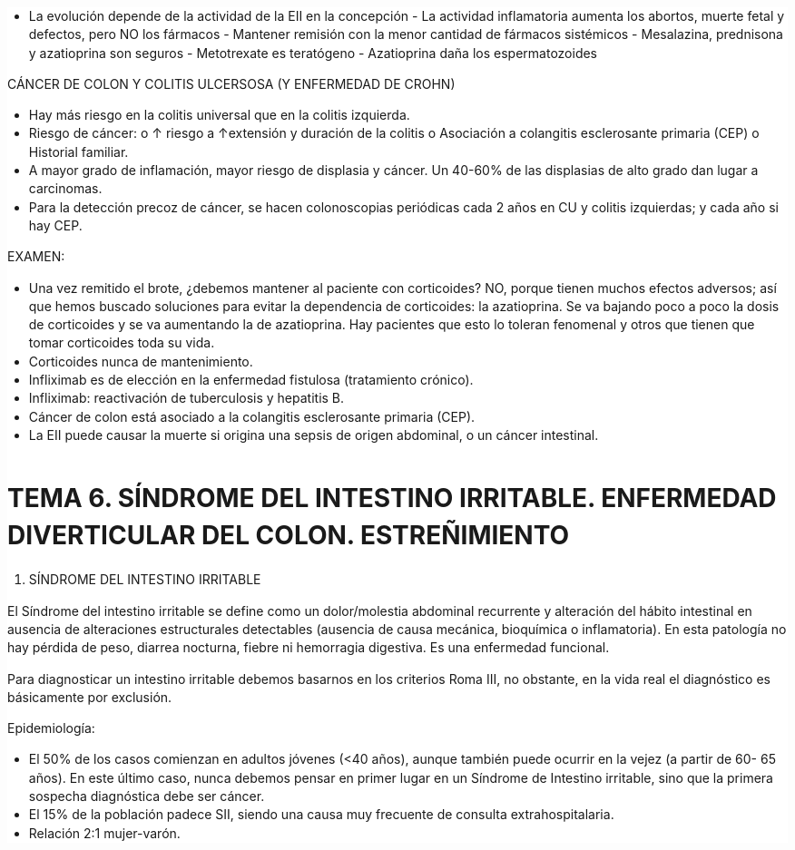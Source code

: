 
- La evolución depende de la actividad de la EII en la concepción - La actividad inflamatoria aumenta los abortos, muerte fetal y defectos, pero NO los fármacos - Mantener remisión con la menor cantidad de fármacos sistémicos - Mesalazina, prednisona y azatioprina son seguros - Metotrexate es teratógeno - Azatioprina daña los espermatozoides


CÁNCER DE COLON Y COLITIS ULCERSOSA (Y ENFERMEDAD DE CROHN)


- Hay más riesgo en la colitis universal que en la colitis izquierda.
- Riesgo de cáncer: o ↑ riesgo a ↑extensión y duración de la colitis o Asociación a colangitis esclerosante primaria (CEP) o Historial familiar.
- A mayor grado de inflamación, mayor riesgo de displasia y cáncer. Un 40-60% de las displasias de alto grado dan lugar a carcinomas.
- Para la detección precoz de cáncer, se hacen colonoscopias periódicas cada 2 años en CU y colitis izquierdas; y cada año si hay CEP.


EXAMEN:


- Una vez remitido el brote, ¿debemos mantener al paciente con corticoides? NO, porque tienen muchos efectos adversos; así que hemos buscado soluciones para evitar la dependencia de corticoides: la azatioprina. Se va bajando poco a poco la dosis de corticoides y se va aumentando la de azatioprina. Hay pacientes que esto lo toleran fenomenal y otros que tienen que tomar corticoides toda su vida.
- Corticoides nunca de mantenimiento.
- Infliximab es de elección en la enfermedad fistulosa (tratamiento crónico).
- Infliximab: reactivación de tuberculosis y hepatitis B.
- Cáncer de colon está asociado a la colangitis esclerosante primaria (CEP).
- La EII puede causar la muerte si origina una sepsis de origen abdominal, o un cáncer intestinal.


# TEMA 6. SÍNDROME DEL INTESTINO IRRITABLE. ENFERMEDAD DIVERTICULAR DEL COLON. ESTREÑIMIENTO


1. SÍNDROME DEL INTESTINO IRRITABLE


El Síndrome del intestino irritable se define como un dolor/molestia abdominal recurrente y alteración del hábito intestinal en ausencia de alteraciones estructurales detectables (ausencia de causa mecánica, bioquímica o inflamatoria). En esta patología no hay pérdida de peso, diarrea nocturna, fiebre ni hemorragia digestiva. Es una enfermedad funcional.


Para diagnosticar un intestino irritable debemos basarnos en los criterios Roma III, no obstante, en la vida real el diagnóstico es básicamente por exclusión.


Epidemiología:


- El 50% de los casos comienzan en adultos jóvenes (<40 años), aunque también puede ocurrir en la vejez (a partir de 60- 65 años). En este último caso, nunca debemos pensar en primer lugar en un Síndrome de Intestino irritable, sino que la primera sospecha diagnóstica debe ser cáncer.
- El 15% de la población padece SII, siendo una causa muy frecuente de consulta extrahospitalaria.
- Relación 2:1 mujer-varón.
